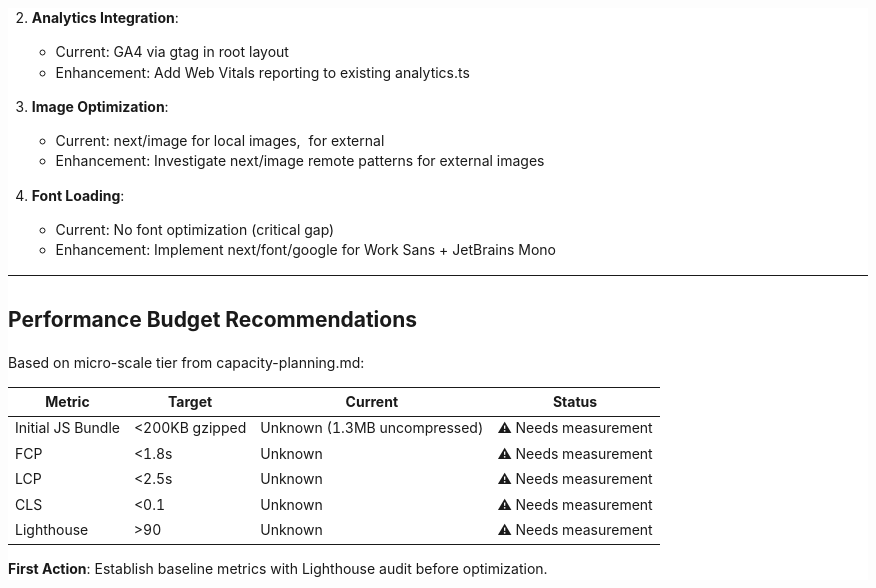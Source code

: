 2. **Analytics Integration**:
   - Current: GA4 via gtag in root layout
   - Enhancement: Add Web Vitals reporting to existing analytics.ts

3. **Image Optimization**:
   - Current: next/image for local images, <img> for external
   - Enhancement: Investigate next/image remote patterns for external images

4. **Font Loading**:
   - Current: No font optimization (critical gap)
   - Enhancement: Implement next/font/google for Work Sans + JetBrains Mono

---

## Performance Budget Recommendations

Based on micro-scale tier from capacity-planning.md:

| Metric | Target | Current | Status |
|--------|--------|---------|--------|
| Initial JS Bundle | <200KB gzipped | Unknown (1.3MB uncompressed) | ⚠️ Needs measurement |
| FCP | <1.8s | Unknown | ⚠️ Needs measurement |
| LCP | <2.5s | Unknown | ⚠️ Needs measurement |
| CLS | <0.1 | Unknown | ⚠️ Needs measurement |
| Lighthouse | >90 | Unknown | ⚠️ Needs measurement |

**First Action**: Establish baseline metrics with Lighthouse audit before optimization.
